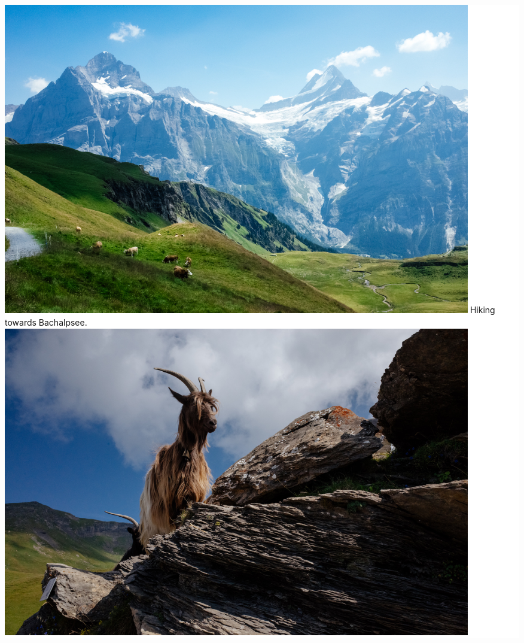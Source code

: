 <img src="/images/photography/full/RI020668.jpg" alt="Enjoying my coconut rum by the ocean." style="height:90%;width:90%;"/>
</div>
Hiking towards Bachalpsee.

<div class="img-parent">
<img src="/images/photography/full/RI020611.jpg" alt="Huge fish lingering around by the resturant deck." style="height:90%;width:90%;"/>